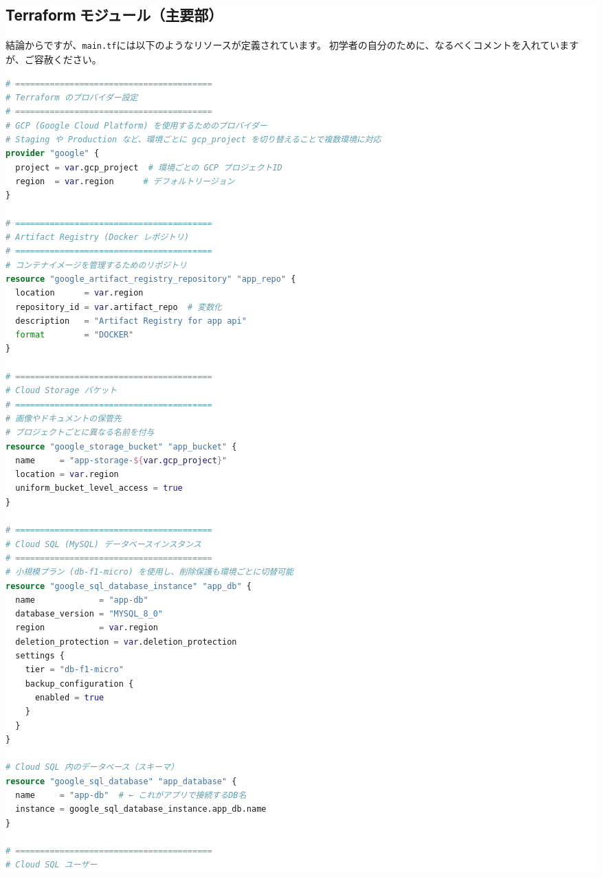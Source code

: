 
## Terraform モジュール（主要部）

結論からですが、`main.tf`には以下のようなリソースが定義されています。
初学者の自分のために、なるべくコメントを入れていますが、ご容赦ください。

```hcl:main.tf
# ========================================
# Terraform のプロバイダー設定
# ========================================
# GCP (Google Cloud Platform) を使用するためのプロバイダー
# Staging や Production など、環境ごとに gcp_project を切り替えることで複数環境に対応
provider "google" {
  project = var.gcp_project  # 環境ごとの GCP プロジェクトID
  region  = var.region      # デフォルトリージョン
}

# ========================================
# Artifact Registry (Docker レポジトリ)
# ========================================
# コンテナイメージを管理するためのリポジトリ
resource "google_artifact_registry_repository" "app_repo" {
  location      = var.region
  repository_id = var.artifact_repo  # 変数化
  description   = "Artifact Registry for app api"
  format        = "DOCKER"
}

# ========================================
# Cloud Storage バケット
# ========================================
# 画像やドキュメントの保管先
# プロジェクトごとに異なる名前を付与
resource "google_storage_bucket" "app_bucket" {
  name     = "app-storage-${var.gcp_project}"
  location = var.region
  uniform_bucket_level_access = true
}

# ========================================
# Cloud SQL (MySQL) データベースインスタンス
# ========================================
# 小規模プラン (db-f1-micro) を使用し、削除保護も環境ごとに切替可能
resource "google_sql_database_instance" "app_db" {
  name             = "app-db"
  database_version = "MYSQL_8_0"
  region           = var.region
  deletion_protection = var.deletion_protection
  settings {
    tier = "db-f1-micro"
    backup_configuration {
      enabled = true
    }
  }
}

# Cloud SQL 内のデータベース（スキーマ）
resource "google_sql_database" "app_database" {
  name     = "app-db"  # ← これがアプリで接続するDB名
  instance = google_sql_database_instance.app_db.name
}

# ========================================
# Cloud SQL ユーザー
```
